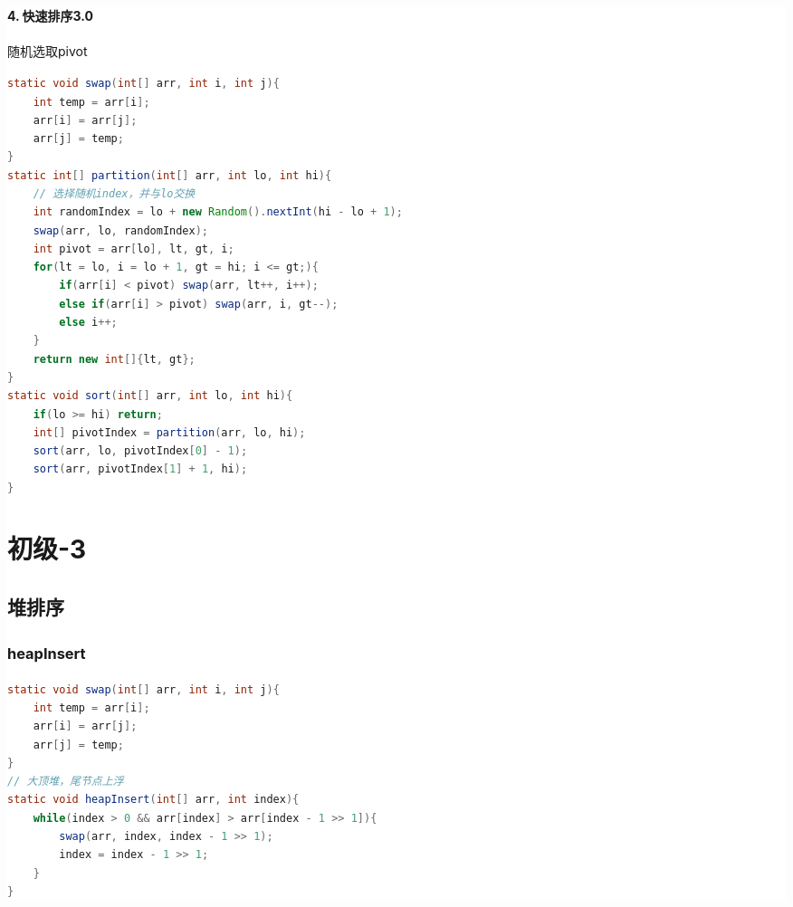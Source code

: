 #### 4. 快速排序3.0

随机选取pivot

```java
static void swap(int[] arr, int i, int j){
    int temp = arr[i];
    arr[i] = arr[j];
    arr[j] = temp;
}
static int[] partition(int[] arr, int lo, int hi){
    // 选择随机index，并与lo交换
    int randomIndex = lo + new Random().nextInt(hi - lo + 1);
    swap(arr, lo, randomIndex);
    int pivot = arr[lo], lt, gt, i;
    for(lt = lo, i = lo + 1, gt = hi; i <= gt;){
        if(arr[i] < pivot) swap(arr, lt++, i++);
        else if(arr[i] > pivot) swap(arr, i, gt--);
        else i++;
    }
    return new int[]{lt, gt};
}
static void sort(int[] arr, int lo, int hi){
    if(lo >= hi) return;
    int[] pivotIndex = partition(arr, lo, hi);
    sort(arr, lo, pivotIndex[0] - 1);
    sort(arr, pivotIndex[1] + 1, hi);
}
```

# 初级-3

## 堆排序

### heapInsert

```java
static void swap(int[] arr, int i, int j){
    int temp = arr[i];
    arr[i] = arr[j];
    arr[j] = temp;
}
// 大顶堆，尾节点上浮
static void heapInsert(int[] arr, int index){
    while(index > 0 && arr[index] > arr[index - 1 >> 1]){
        swap(arr, index, index - 1 >> 1);
        index = index - 1 >> 1;
    }
}
```
